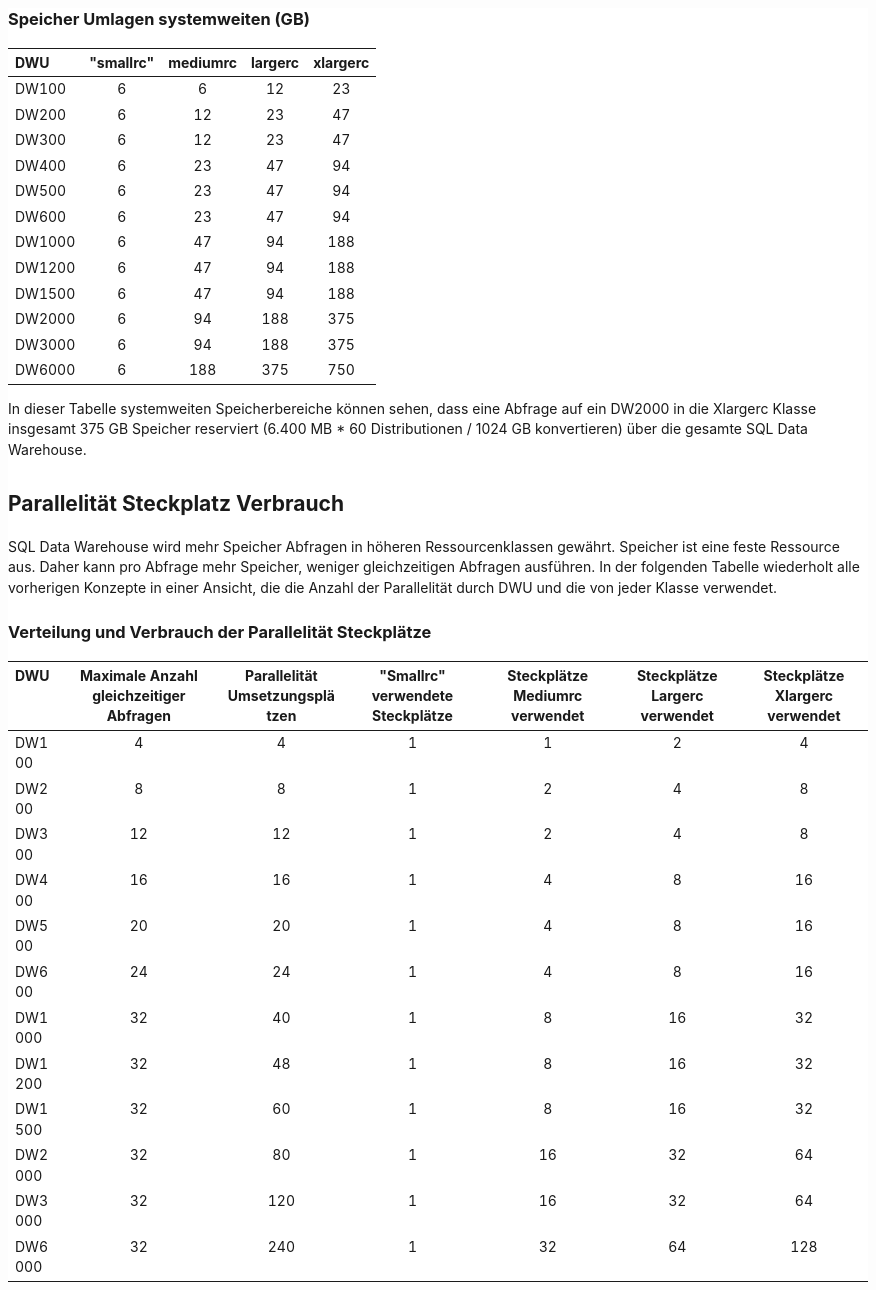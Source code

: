 ### <a name="memory-allocations-system-wide-gb"></a>Speicher Umlagen systemweiten (GB)

|  DWU   | "smallrc" | mediumrc | largerc | xlargerc |
| :----- | :-----: | :------: | :-----: | :------: |
| DW100  |    6    |    6     |    12   |    23    |
| DW200  |    6    |    12    |    23   |    47    |
| DW300  |    6    |    12    |    23   |    47    |
| DW400  |    6    |    23    |    47   |    94    |
| DW500  |    6    |    23    |    47   |    94    |
| DW600  |    6    |    23    |    47   |    94    |
| DW1000 |    6    |    47    |    94   |   188    |
| DW1200 |    6    |    47    |    94   |   188    |
| DW1500 |    6    |    47    |    94   |   188    |
| DW2000 |    6    |    94    |   188   |   375    |
| DW3000 |    6    |    94    |   188   |   375    |
| DW6000 |    6    |   188    |   375   |   750    |

In dieser Tabelle systemweiten Speicherbereiche können sehen, dass eine Abfrage auf ein DW2000 in die Xlargerc Klasse insgesamt 375 GB Speicher reserviert (6.400 MB * 60 Distributionen / 1024 GB konvertieren) über die gesamte SQL Data Warehouse.

## <a name="concurrency-slot-consumption"></a>Parallelität Steckplatz Verbrauch

SQL Data Warehouse wird mehr Speicher Abfragen in höheren Ressourcenklassen gewährt. Speicher ist eine feste Ressource aus.  Daher kann pro Abfrage mehr Speicher, weniger gleichzeitigen Abfragen ausführen. In der folgenden Tabelle wiederholt alle vorherigen Konzepte in einer Ansicht, die die Anzahl der Parallelität durch DWU und die von jeder Klasse verwendet.

### <a name="allocation-and-consumption-of-concurrency-slots"></a>Verteilung und Verbrauch der Parallelität Steckplätze

|  DWU   | Maximale Anzahl gleichzeitiger Abfragen  | Parallelität Umsetzungsplätzen | "Smallrc" verwendete Steckplätze |  Steckplätze Mediumrc verwendet |  Steckplätze Largerc verwendet |  Steckplätze Xlargerc verwendet |
| :----  | :---------------------: | :-------------------------: | :-----: | :------: | :-----: | :------: |
| DW100  |            4            |                4            |    1    |     1    |    2    |    4     |
| DW200  |            8            |                8            |    1    |     2    |    4    |    8     |
| DW300  |           12            |               12            |    1    |     2    |    4    |    8     |
| DW400  |           16            |               16            |    1    |     4    |    8    |   16     |
| DW500  |           20            |               20            |    1    |     4    |    8    |   16     |
| DW600  |           24            |               24            |    1    |     4    |    8    |   16     |
| DW1000 |           32            |               40            |    1    |     8    |   16    |   32     |
| DW1200 |           32            |               48            |    1    |     8    |   16    |   32     |
| DW1500 |           32            |               60            |    1    |     8    |   16    |   32     |
| DW2000 |           32            |               80            |    1    |    16    |   32    |   64     |
| DW3000 |           32            |              120            |    1    |    16    |   32    |   64     |
| DW6000 |           32            |              240            |    1    |    32    |   64    |  128     |

